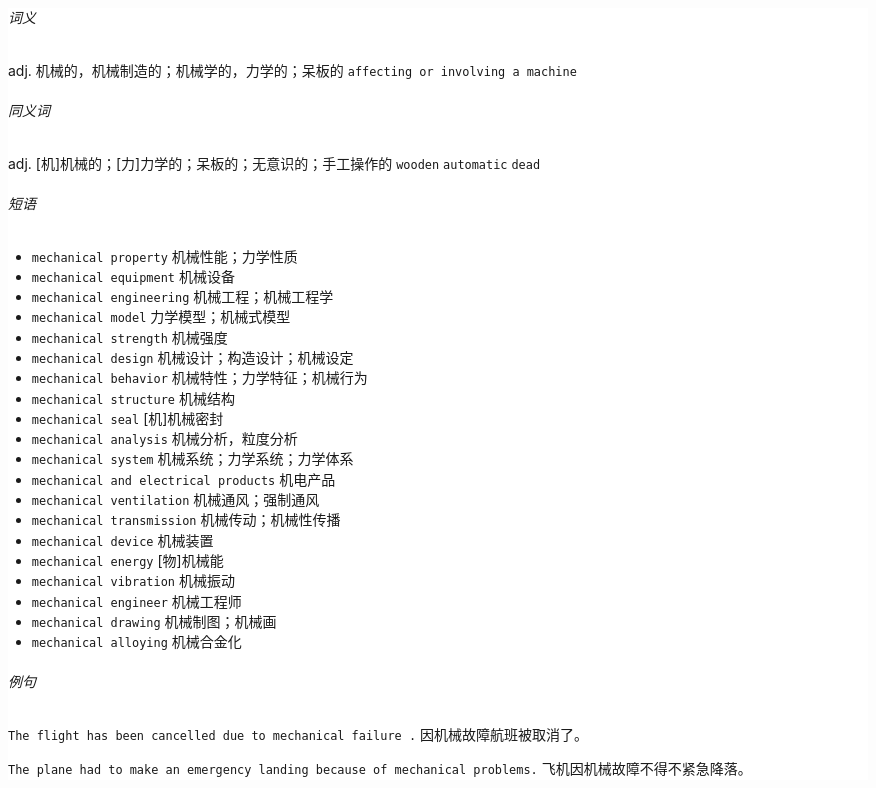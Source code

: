 ###### 词义

adj. 机械的，机械制造的；机械学的，力学的；呆板的
`affecting or involving a machine`

###### 同义词

adj. [机]机械的；[力]力学的；呆板的；无意识的；手工操作的
`wooden` `automatic` `dead`


###### 短语

- `mechanical property` 机械性能；力学性质
- `mechanical equipment` 机械设备
- `mechanical engineering` 机械工程；机械工程学
- `mechanical model` 力学模型；机械式模型
- `mechanical strength` 机械强度
- `mechanical design` 机械设计；构造设计；机械设定
- `mechanical behavior` 机械特性；力学特征；机械行为
- `mechanical structure` 机械结构
- `mechanical seal` [机]机械密封
- `mechanical analysis` 机械分析，粒度分析
- `mechanical system` 机械系统；力学系统；力学体系
- `mechanical and electrical products` 机电产品
- `mechanical ventilation` 机械通风；强制通风
- `mechanical transmission` 机械传动；机械性传播
- `mechanical device` 机械装置
- `mechanical energy` [物]机械能
- `mechanical vibration` 机械振动
- `mechanical engineer` 机械工程师
- `mechanical drawing` 机械制图；机械画
- `mechanical alloying` 机械合金化

###### 例句

`The flight has been cancelled due to mechanical failure .`
因机械故障航班被取消了。

`The plane had to make an emergency landing because of mechanical problems.`
飞机因机械故障不得不紧急降落。


